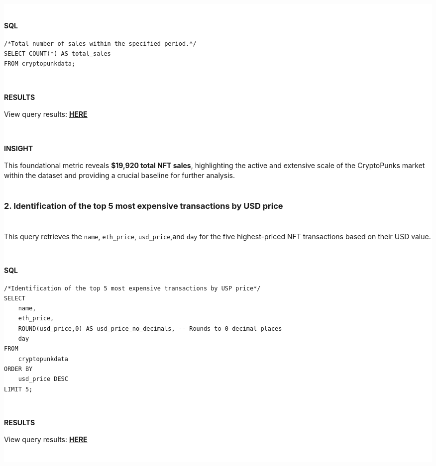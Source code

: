 <br>

<b>SQL</b>

```
/*Total number of sales within the specified period.*/
SELECT COUNT(*) AS total_sales
FROM cryptopunkdata;
```
<br>

<b>RESULTS</b>

View query results: [<b>HERE</b>](https://github.com/LashawnFofung/Cryptopunks-NFT-Analysis-Project/blob/main/Images/Total%20Sales.png)

<br>

<b>INSIGHT</b> 

This foundational metric reveals <b>$19,920 total NFT sales</b>, highlighting the active and extensive scale of the CryptoPunks market within the dataset and providing a crucial baseline for further analysis.

<h1></h1>
  
<h3>2. Identification of the top 5 most expensive transactions by USD price</h3>

<h1></h1>

This query retrieves the `name`, `eth_price`, `usd_price`,and `day` for the five highest-priced NFT transactions based on their USD value.
 
<br>

<b>SQL</b> 

```
/*Identification of the top 5 most expensive transactions by USP price*/
SELECT
	name, 
	eth_price,
	ROUND(usd_price,0) AS usd_price_no_decimals, -- Rounds to 0 decimal places
	day
FROM 
	cryptopunkdata 
ORDER BY 
	usd_price DESC
LIMIT 5;
```

<br>

<b>RESULTS</b>

View query results: [<b>HERE</b>](https://github.com/LashawnFofung/Cryptopunks-NFT-Analysis-Project/blob/main/Images/Top%205%20Most%20Expensive%20Cryptopunk%20NFT%20Transaction.png)

<br>
